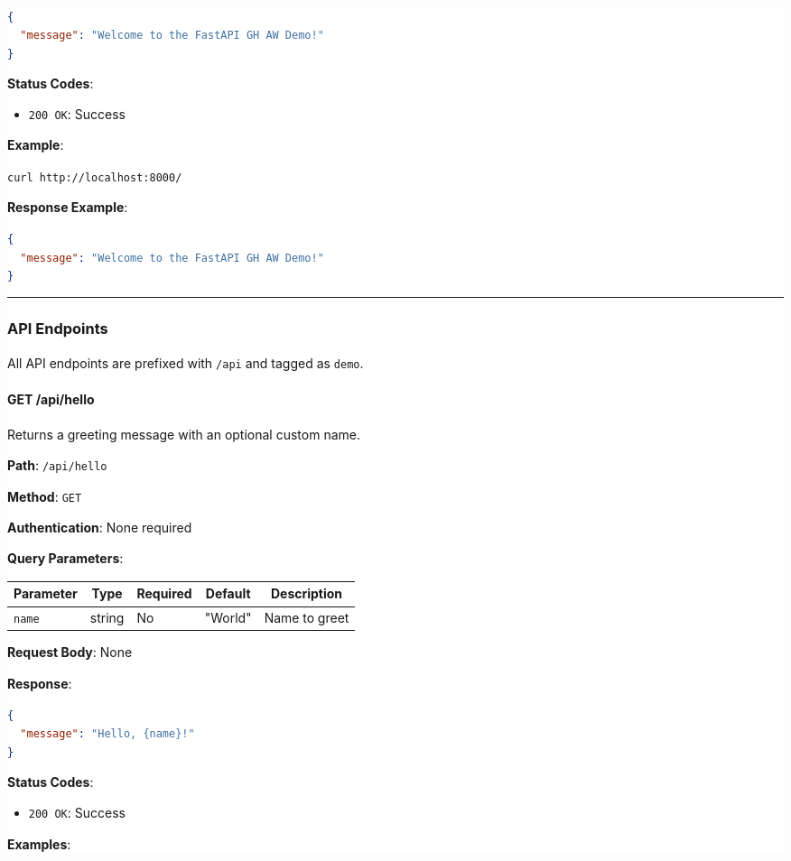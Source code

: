 ```json
{
  "message": "Welcome to the FastAPI GH AW Demo!"
}
```

**Status Codes**:
- `200 OK`: Success

**Example**:

```bash
curl http://localhost:8000/
```

**Response Example**:

```json
{
  "message": "Welcome to the FastAPI GH AW Demo!"
}
```

---

### API Endpoints

All API endpoints are prefixed with `/api` and tagged as `demo`.

#### GET /api/hello

Returns a greeting message with an optional custom name.

**Path**: `/api/hello`

**Method**: `GET`

**Authentication**: None required

**Query Parameters**:

| Parameter | Type   | Required | Default | Description           |
|-----------|--------|----------|---------|-----------------------|
| `name`    | string | No       | "World" | Name to greet        |

**Request Body**: None

**Response**:

```json
{
  "message": "Hello, {name}!"
}
```

**Status Codes**:
- `200 OK`: Success

**Examples**:
